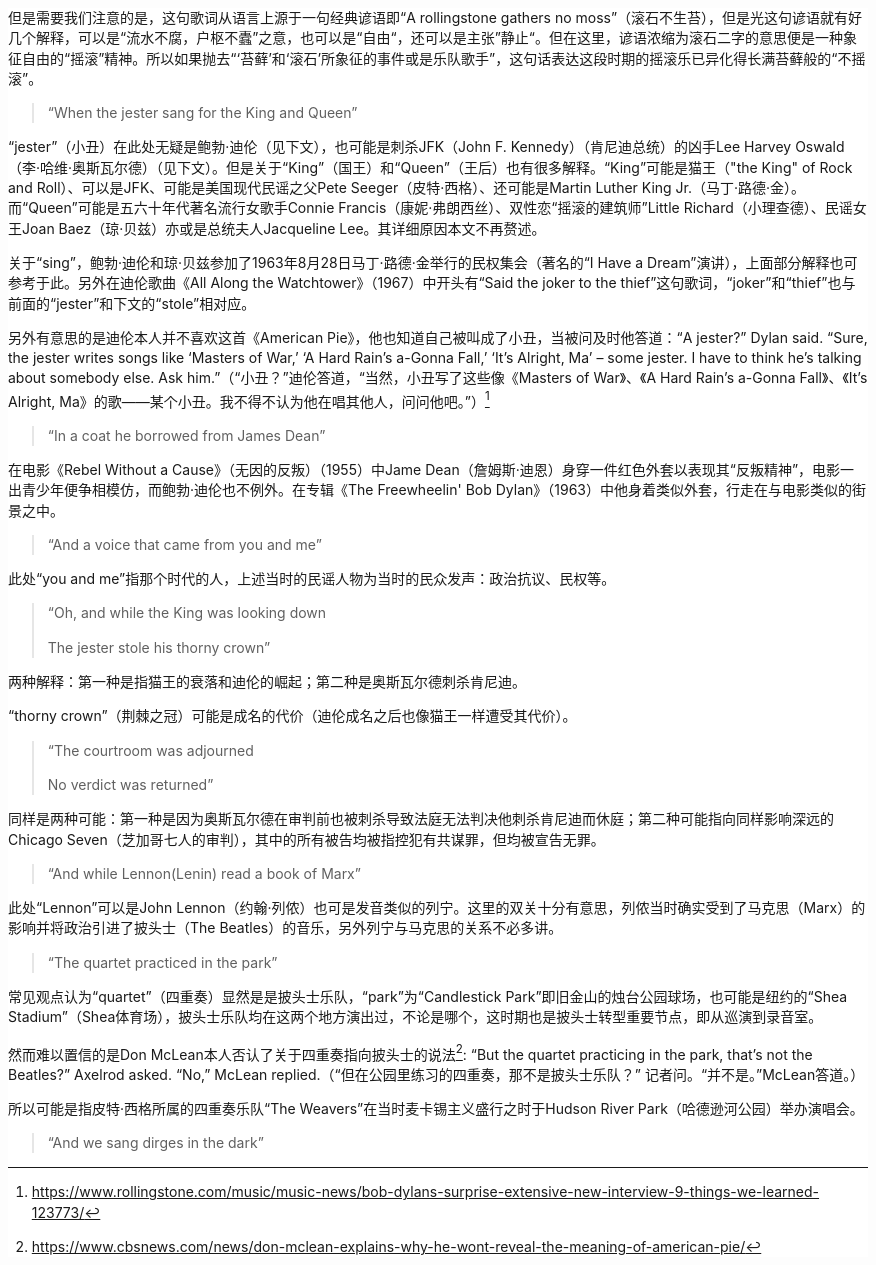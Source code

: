 但是需要我们注意的是，这句歌词从语言上源于一句经典谚语即“A rollingstone gathers no moss”（滚石不生苔），但是光这句谚语就有好几个解释，可以是“流水不腐，户枢不蠹”之意，也可以是“自由“，还可以是主张”静止“。但在这里，谚语浓缩为滚石二字的意思便是一种象征自由的“摇滚”精神。所以如果抛去“‘苔藓’和‘滚石’所象征的事件或是乐队歌手”，这句话表达这段时期的摇滚乐已异化得长满苔藓般的“不摇滚”。

>“When the jester sang for the King and Queen”

“jester”（小丑）在此处无疑是鲍勃·迪伦（见下文），也可能是刺杀JFK（John F. Kennedy）（肯尼迪总统）的凶手Lee Harvey Oswald（李·哈维·奥斯瓦尔德）（见下文）。但是关于“King”（国王）和“Queen”（王后）也有很多解释。“King”可能是猫王（"the King" of Rock and Roll）、可以是JFK、可能是美国现代民谣之父Pete Seeger（皮特·西格）、还可能是Martin Luther King Jr.（马丁·路德·金）。而“Queen”可能是五六十年代著名流行女歌手Connie Francis（康妮·弗朗西丝）、双性恋“摇滚的建筑师”Little Richard（小理查德）、民谣女王Joan Baez（琼·贝兹）亦或是总统夫人Jacqueline Lee。其详细原因本文不再赘述。

关于“sing”，鲍勃·迪伦和琼·贝兹参加了1963年8月28日马丁·路德·金举行的民权集会（著名的“I Have a Dream”演讲），上面部分解释也可参考于此。另外在迪伦歌曲《All Along the Watchtower》（1967）中开头有“Said the joker to the thief”这句歌词，“joker”和“thief”也与前面的“jester”和下文的“stole”相对应。

另外有意思的是迪伦本人并不喜欢这首《American Pie》，他也知道自己被叫成了小丑，当被问及时他答道：“A jester?” Dylan said. “Sure, the jester writes songs like ‘Masters of War,’ ‘A Hard Rain’s a-Gonna Fall,’ ‘It’s Alright, Ma’ – some jester. I have to think he’s talking about somebody else. Ask him.”（“小丑？”迪伦答道，“当然，小丑写了这些像《Masters of War》、《A Hard Rain’s a-Gonna Fall》、《It’s Alright, Ma》的歌——某个小丑。我不得不认为他在唱其他人，问问他吧。”）[^10]

>“In a coat he borrowed from James Dean”

在电影《Rebel Without a Cause》（无因的反叛）（1955）中Jame Dean（詹姆斯·迪恩）身穿一件红色外套以表现其“反叛精神”，电影一出青少年便争相模仿，而鲍勃·迪伦也不例外。在专辑《The Freewheelin' Bob Dylan》（1963）中他身着类似外套，行走在与电影类似的街景之中。


>“And a voice that came from you and me”

此处“you and me”指那个时代的人，上述当时的民谣人物为当时的民众发声：政治抗议、民权等。

>“Oh, and while the King was looking down
>
>The jester stole his thorny crown”

两种解释：第一种是指猫王的衰落和迪伦的崛起；第二种是奥斯瓦尔德刺杀肯尼迪。

“thorny crown”（荆棘之冠）可能是成名的代价（迪伦成名之后也像猫王一样遭受其代价）。

>“The courtroom was adjourned
>
>No verdict was returned”

同样是两种可能：第一种是因为奥斯瓦尔德在审判前也被刺杀导致法庭无法判决他刺杀肯尼迪而休庭；第二种可能指向同样影响深远的Chicago Seven（芝加哥七人的审判），其中的所有被告均被指控犯有共谋罪，但均被宣告无罪。

>“And while Lennon(Lenin) read a book of Marx”

此处“Lennon”可以是John Lennon（约翰·列侬）也可是发音类似的列宁。这里的双关十分有意思，列侬当时确实受到了马克思（Marx）的影响并将政治引进了披头士（The Beatles）的音乐，另外列宁与马克思的关系不必多讲。

>“The quartet practiced in the park”

常见观点认为“quartet”（四重奏）显然是是披头士乐队，“park”为“Candlestick Park”即旧金山的烛台公园球场，也可能是纽约的“Shea Stadium”（Shea体育场），披头士乐队均在这两个地方演出过，不论是哪个，这时期也是披头士转型重要节点，即从巡演到录音室。

然而难以置信的是Don McLean本人否认了关于四重奏指向披头士的说法[^11]: “But the quartet practicing in the park, that’s not the Beatles?” Axelrod asked. “No,” McLean replied.（“但在公园里练习的四重奏，那不是披头士乐队？” 记者问。“并不是。”McLean答道。）

所以可能是指皮特·西格所属的四重奏乐队“The Weavers”在当时麦卡锡主义盛行之时于Hudson River Park（哈德逊河公园）举办演唱会。

>“And we sang dirges in the dark”


[^1]: 但是在不同形式的唱片以及现在众多流媒体平台中其长度均长短不一（8:34, 8:32……），本文均按照其黑胶长度8分42秒
[^2]: The Don McLeanStory: 1970-1976 http://www.don-mclean.com/articles/play.asp?p=15
[^3]: THE LAST WORD(PROBABLY) ON "AMERICAN PIE" http://www.straightdope.com/classics/a3_398b.html
[^4]: Anurban legend claims that American Pie was the name of Buddy Holly’s plane. Itis not true. Buddy Holly did not own a plane. ——https://donmclean.com/facts/
[^5]: Rock music https://en.wikipedia.org/wiki/Rock_music
[^6]: https://en.wikipedia.org/wiki/The_Day_the_Music_Died
[^7]: https://en.wikipedia.org/wiki/Murders_of_Chaney,_Goodman,_and_Schwerner
[^8]: https://ell.stackexchange.com/questions/120218/broncin-buck-what-does-that-mean
[^9]: https://genius.com/Marty-robbins-a-white-sport-coat-and-a-pink-carnation-lyrics
[^10]: https://www.rollingstone.com/music/music-news/bob-dylans-surprise-extensive-new-interview-9-things-we-learned-123773/
[^11]: https://www.cbsnews.com/news/don-mclean-explains-why-he-wont-reveal-the-meaning-of-american-pie/
[^12]: https://en.wikipedia.org/wiki/David_Crosby
[^13]: http://www.americanheritage.com/email/articles/web/20060729-bob-dylan-motorcycle-woodstock-methamphetamine-robert-shelton-howard-sounes-ed-thaler.shtml
[^14]: https://www.bbc.com/news/magazine-32196117
[^15]: https://en.wikipedia.org/wiki/Jack_Flas0068
[^16]: https://www.quora.com/Why-is-Jack-a-nickname-for-John
[^17]: https://www.theguardian.com/music/2020/oct/22/don-mclean-american-pie-its-meaning-family-deaths-tragedy-60s
[^18]: http://www.don-mclean.com/articles/play.asp?p=15